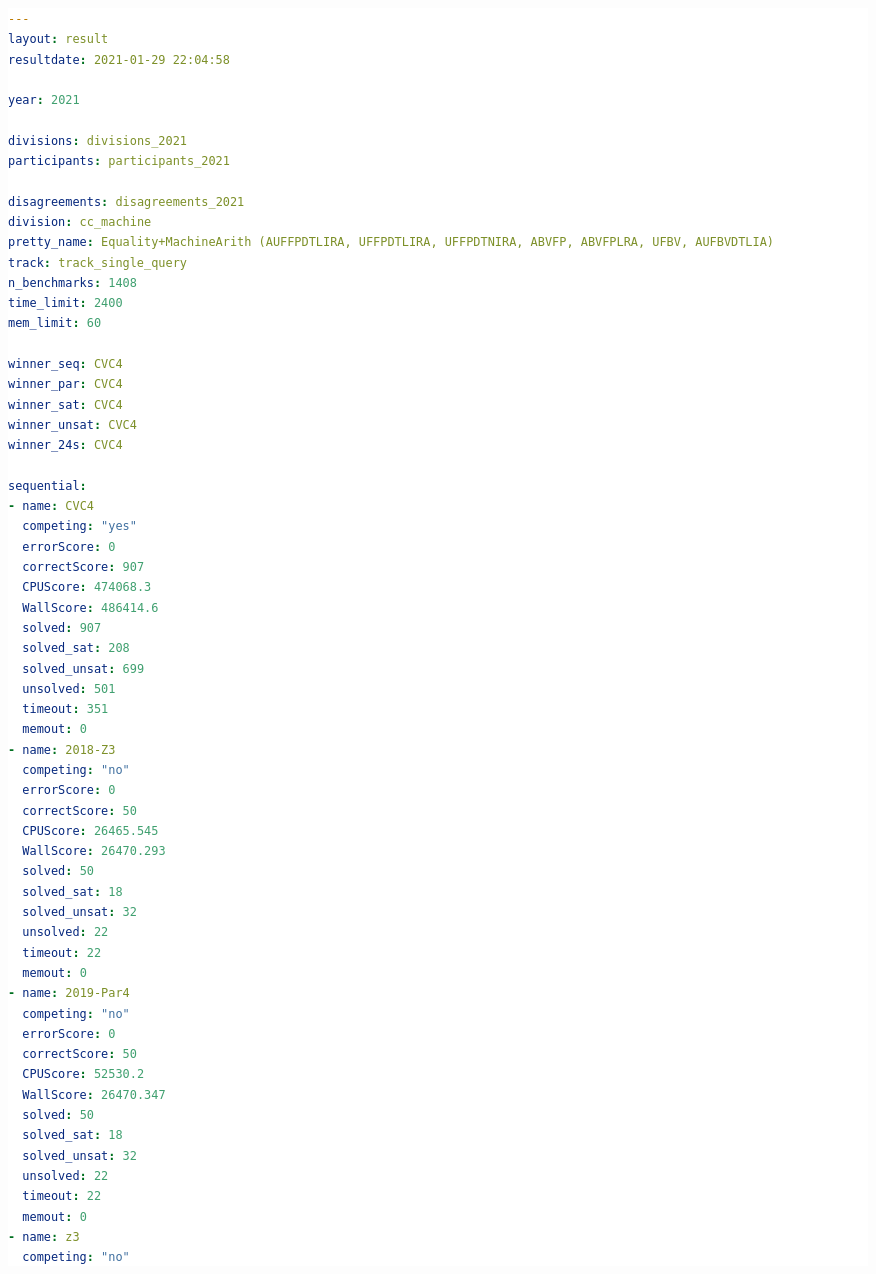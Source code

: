 ```yaml
---
layout: result
resultdate: 2021-01-29 22:04:58

year: 2021

divisions: divisions_2021
participants: participants_2021

disagreements: disagreements_2021
division: cc_machine
pretty_name: Equality+MachineArith (AUFFPDTLIRA, UFFPDTLIRA, UFFPDTNIRA, ABVFP, ABVFPLRA, UFBV, AUFBVDTLIA)
track: track_single_query
n_benchmarks: 1408
time_limit: 2400
mem_limit: 60

winner_seq: CVC4
winner_par: CVC4
winner_sat: CVC4
winner_unsat: CVC4
winner_24s: CVC4

sequential:
- name: CVC4
  competing: "yes"
  errorScore: 0
  correctScore: 907
  CPUScore: 474068.3
  WallScore: 486414.6
  solved: 907
  solved_sat: 208
  solved_unsat: 699
  unsolved: 501
  timeout: 351
  memout: 0
- name: 2018-Z3
  competing: "no"
  errorScore: 0
  correctScore: 50
  CPUScore: 26465.545
  WallScore: 26470.293
  solved: 50
  solved_sat: 18
  solved_unsat: 32
  unsolved: 22
  timeout: 22
  memout: 0
- name: 2019-Par4
  competing: "no"
  errorScore: 0
  correctScore: 50
  CPUScore: 52530.2
  WallScore: 26470.347
  solved: 50
  solved_sat: 18
  solved_unsat: 32
  unsolved: 22
  timeout: 22
  memout: 0
- name: z3
  competing: "no"
```